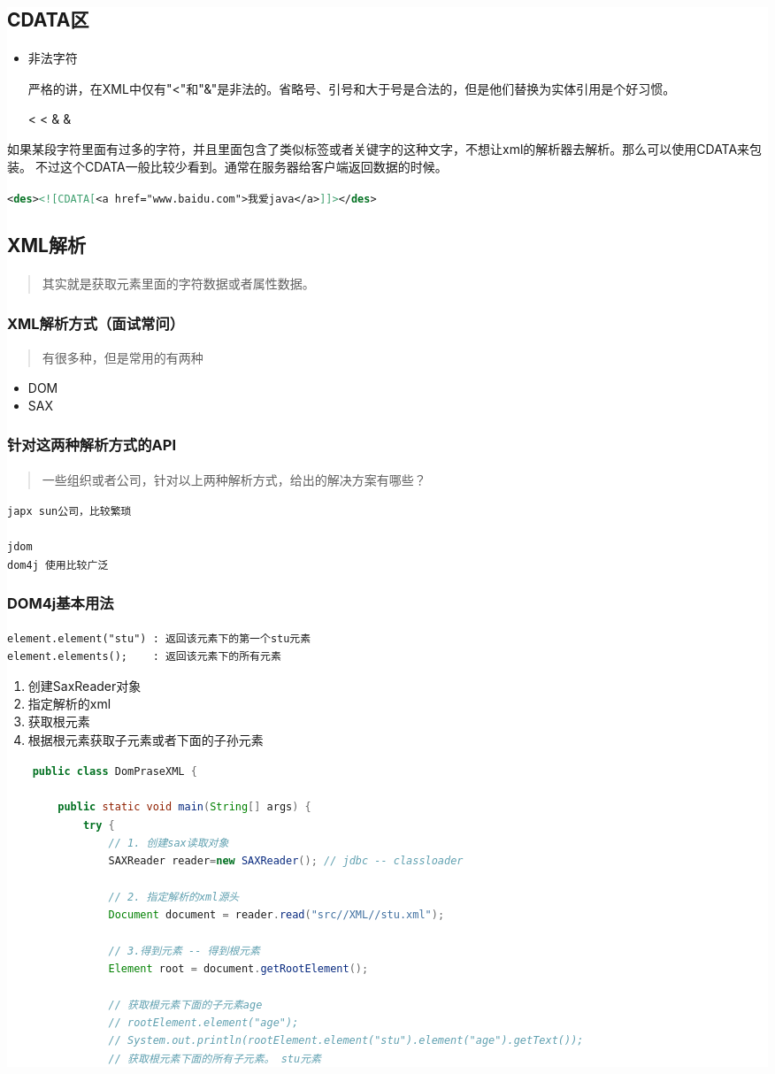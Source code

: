 ## CDATA区

* 非法字符

  严格的讲，在XML中仅有"<"和"&"是非法的。省略号、引号和大于号是合法的，但是他们替换为实体引用是个好习惯。

   < &lt;
   & &amp;

如果某段字符里面有过多的字符，并且里面包含了类似标签或者关键字的这种文字，不想让xml的解析器去解析。那么可以使用CDATA来包装。 不过这个CDATA一般比较少看到。通常在服务器给客户端返回数据的时候。

```xml
<des><![CDATA[<a href="www.baidu.com">我爱java</a>]]></des>
```

## XML解析

> 其实就是获取元素里面的字符数据或者属性数据。

### XML解析方式（面试常问）

> 有很多种，但是常用的有两种

* DOM
* SAX

### 针对这两种解析方式的API

> 一些组织或者公司，针对以上两种解析方式，给出的解决方案有哪些？

```html
japx sun公司，比较繁琐

jdom
dom4j 使用比较广泛
```

### DOM4j基本用法

```html
element.element("stu") : 返回该元素下的第一个stu元素
element.elements();    : 返回该元素下的所有元素
```

1. 创建SaxReader对象
2. 指定解析的xml
3. 获取根元素
4. 根据根元素获取子元素或者下面的子孙元素

```java
    public class DomPraseXML {

        public static void main(String[] args) {
            try {
                // 1. 创建sax读取对象 
                SAXReader reader=new SAXReader(); // jdbc -- classloader

                // 2. 指定解析的xml源头
                Document document = reader.read("src//XML//stu.xml");

                // 3.得到元素 -- 得到根元素
                Element root = document.getRootElement();

                // 获取根元素下面的子元素age
                // rootElement.element("age");
                // System.out.println(rootElement.element("stu").element("age").getText());
                // 获取根元素下面的所有子元素。 stu元素
```